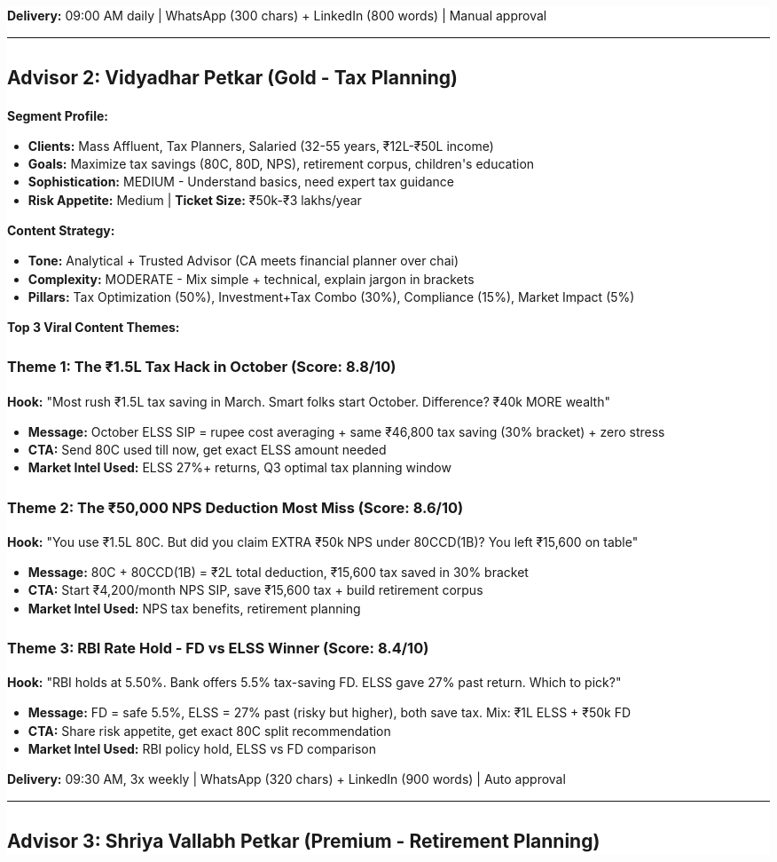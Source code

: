 **Delivery:** 09:00 AM daily | WhatsApp (300 chars) + LinkedIn (800 words) | Manual approval

---

## Advisor 2: Vidyadhar Petkar (Gold - Tax Planning)

**Segment Profile:**
- **Clients:** Mass Affluent, Tax Planners, Salaried (32-55 years, ₹12L-₹50L income)
- **Goals:** Maximize tax savings (80C, 80D, NPS), retirement corpus, children's education
- **Sophistication:** MEDIUM - Understand basics, need expert tax guidance
- **Risk Appetite:** Medium | **Ticket Size:** ₹50k-₹3 lakhs/year

**Content Strategy:**
- **Tone:** Analytical + Trusted Advisor (CA meets financial planner over chai)
- **Complexity:** MODERATE - Mix simple + technical, explain jargon in brackets
- **Pillars:** Tax Optimization (50%), Investment+Tax Combo (30%), Compliance (15%), Market Impact (5%)

**Top 3 Viral Content Themes:**

### Theme 1: The ₹1.5L Tax Hack in October (Score: 8.8/10)
**Hook:** "Most rush ₹1.5L tax saving in March. Smart folks start October. Difference? ₹40k MORE wealth"
- **Message:** October ELSS SIP = rupee cost averaging + same ₹46,800 tax saving (30% bracket) + zero stress
- **CTA:** Send 80C used till now, get exact ELSS amount needed
- **Market Intel Used:** ELSS 27%+ returns, Q3 optimal tax planning window

### Theme 2: The ₹50,000 NPS Deduction Most Miss (Score: 8.6/10)
**Hook:** "You use ₹1.5L 80C. But did you claim EXTRA ₹50k NPS under 80CCD(1B)? You left ₹15,600 on table"
- **Message:** 80C + 80CCD(1B) = ₹2L total deduction, ₹15,600 tax saved in 30% bracket
- **CTA:** Start ₹4,200/month NPS SIP, save ₹15,600 tax + build retirement corpus
- **Market Intel Used:** NPS tax benefits, retirement planning

### Theme 3: RBI Rate Hold - FD vs ELSS Winner (Score: 8.4/10)
**Hook:** "RBI holds at 5.50%. Bank offers 5.5% tax-saving FD. ELSS gave 27% past return. Which to pick?"
- **Message:** FD = safe 5.5%, ELSS = 27% past (risky but higher), both save tax. Mix: ₹1L ELSS + ₹50k FD
- **CTA:** Share risk appetite, get exact 80C split recommendation
- **Market Intel Used:** RBI policy hold, ELSS vs FD comparison

**Delivery:** 09:30 AM, 3x weekly | WhatsApp (320 chars) + LinkedIn (900 words) | Auto approval

---

## Advisor 3: Shriya Vallabh Petkar (Premium - Retirement Planning)
